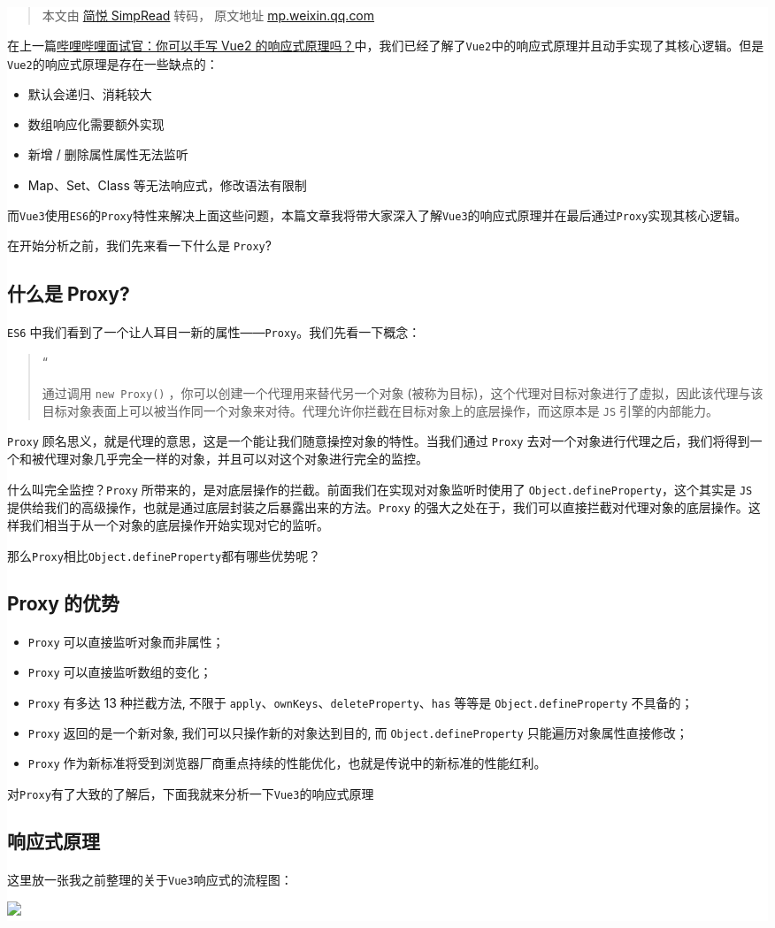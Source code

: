 > 本文由 [简悦 SimpRead](http://ksria.com/simpread/) 转码， 原文地址 [mp.weixin.qq.com](https://mp.weixin.qq.com/s/FxeXNAFuOrVBV-GK__nh6g)

在上一篇[哔哩哔哩面试官：你可以手写 Vue2 的响应式原理吗？](http://mp.weixin.qq.com/s?__biz=MzU2MzM2NzU0NA==&mid=2247489147&idx=1&sn=ec6091e97487d3a86659ebdcfb675479&chksm=fc5a0d6ccb2d847afd5c74f69fc3c5761b5cd57300bafc8744e1c834abb771b58a80baca7b71&scene=21#wechat_redirect)中，我们已经了解了`Vue2`中的响应式原理并且动手实现了其核心逻辑。但是`Vue2`的响应式原理是存在一些缺点的：

*   默认会递归、消耗较大
    
*   数组响应化需要额外实现
    
*   新增 / 删除属性属性无法监听
    
*   Map、Set、Class 等无法响应式，修改语法有限制
    

而`Vue3`使用`ES6`的`Proxy`特性来解决上面这些问题，本篇文章我将带大家深入了解`Vue3`的响应式原理并在最后通过`Proxy`实现其核心逻辑。

在开始分析之前，我们先来看一下什么是 `Proxy`?

什么是 Proxy?
----------

`ES6` 中我们看到了一个让人耳目一新的属性——`Proxy`。我们先看一下概念：

> “
> 
> 通过调用 `new Proxy()` ，你可以创建一个代理用来替代另一个对象 (被称为目标)，这个代理对目标对象进行了虚拟，因此该代理与该目标对象表面上可以被当作同一个对象来对待。代理允许你拦截在目标对象上的底层操作，而这原本是 `JS` 引擎的内部能力。

`Proxy` 顾名思义，就是代理的意思，这是一个能让我们随意操控对象的特性。当我们通过 `Proxy` 去对一个对象进行代理之后，我们将得到一个和被代理对象几乎完全一样的对象，并且可以对这个对象进行完全的监控。

什么叫完全监控？`Proxy` 所带来的，是对底层操作的拦截。前面我们在实现对对象监听时使用了 `Object.defineProperty`，这个其实是 `JS` 提供给我们的高级操作，也就是通过底层封装之后暴露出来的方法。`Proxy` 的强大之处在于，我们可以直接拦截对代理对象的底层操作。这样我们相当于从一个对象的底层操作开始实现对它的监听。

那么`Proxy`相比`Object.defineProperty`都有哪些优势呢？

Proxy 的优势
---------

*   `Proxy` 可以直接监听对象而非属性；
    
*   `Proxy` 可以直接监听数组的变化；
    
*   `Proxy` 有多达 13 种拦截方法, 不限于 `apply`、`ownKeys`、`deleteProperty`、`has` 等等是 `Object.defineProperty` 不具备的；
    
*   `Proxy` 返回的是一个新对象, 我们可以只操作新的对象达到目的, 而 `Object.defineProperty` 只能遍历对象属性直接修改；
    
*   `Proxy` 作为新标准将受到浏览器厂商重点持续的性能优化，也就是传说中的新标准的性能红利。
    

对`Proxy`有了大致的了解后，下面我就来分析一下`Vue3`的响应式原理

响应式原理
-----

这里放一张我之前整理的关于`Vue3`响应式的流程图：

![](https://mmbiz.qpic.cn/mmbiz_png/LNrWl4n5XIIkTaOkWxPQAqQ5UjRgWvnLvPPoD0wmmTXt7ZdWZRSbEo5mf1e8hWQReodCZQg1XXHU4ven55bfqQ/640?wx_fmt=png)
